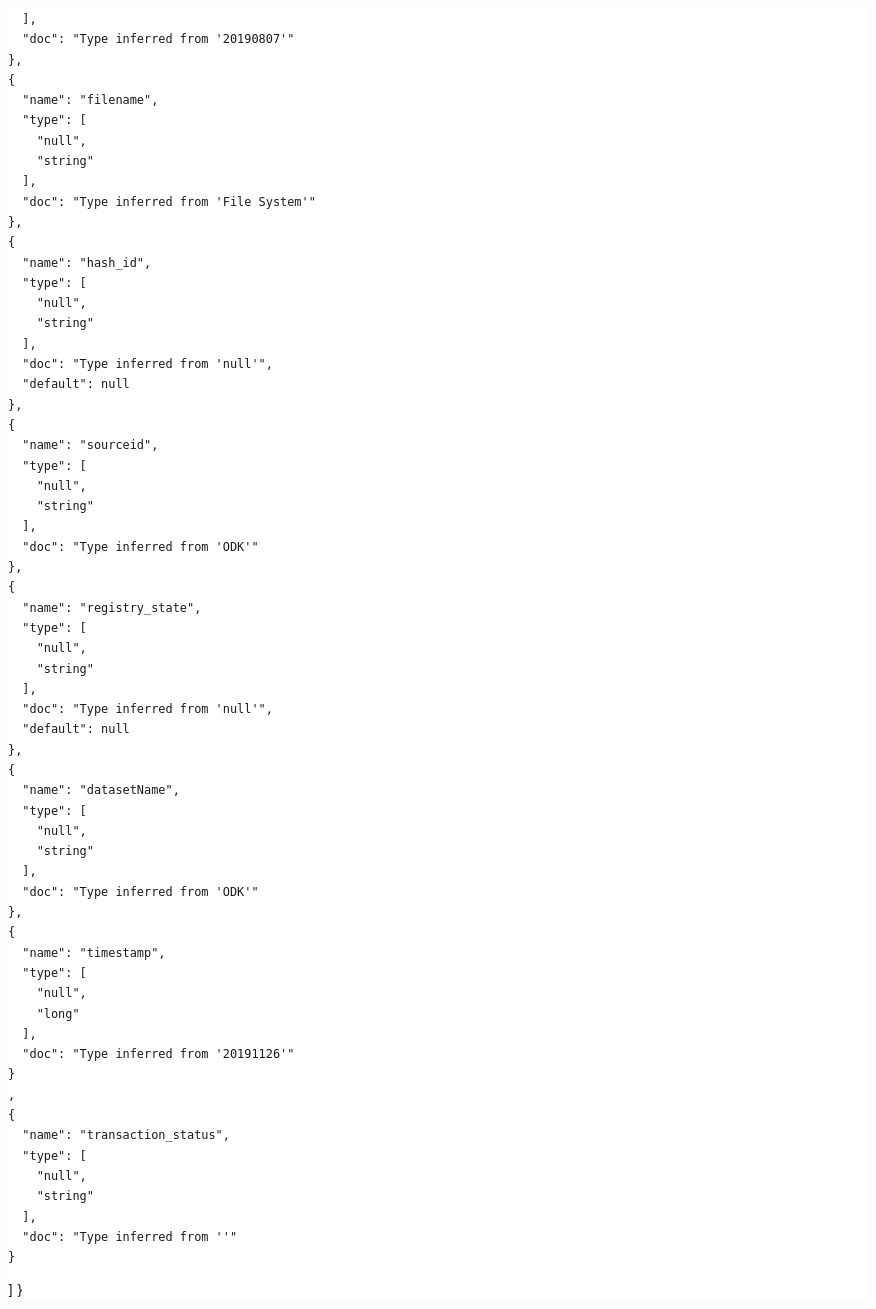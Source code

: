       ],
      "doc": "Type inferred from '20190807'"
    },
    {
      "name": "filename",
      "type": [
        "null",
        "string"
      ],
      "doc": "Type inferred from 'File System'"
    },
    {
      "name": "hash_id",
      "type": [
        "null",
        "string"
      ],
      "doc": "Type inferred from 'null'",
      "default": null
    },
    {
      "name": "sourceid",
      "type": [
        "null",
        "string"
      ],
      "doc": "Type inferred from 'ODK'"
    },
    {
      "name": "registry_state",
      "type": [
        "null",
        "string"
      ],
      "doc": "Type inferred from 'null'",
      "default": null
    },
    {
      "name": "datasetName",
      "type": [
        "null",
        "string"
      ],
      "doc": "Type inferred from 'ODK'"
    },
    {
      "name": "timestamp",
      "type": [
        "null",
        "long"
      ],
      "doc": "Type inferred from '20191126'"
    }
	,
    {
      "name": "transaction_status",
      "type": [
        "null",
        "string"
      ],
      "doc": "Type inferred from ''"
    }
  ]
}